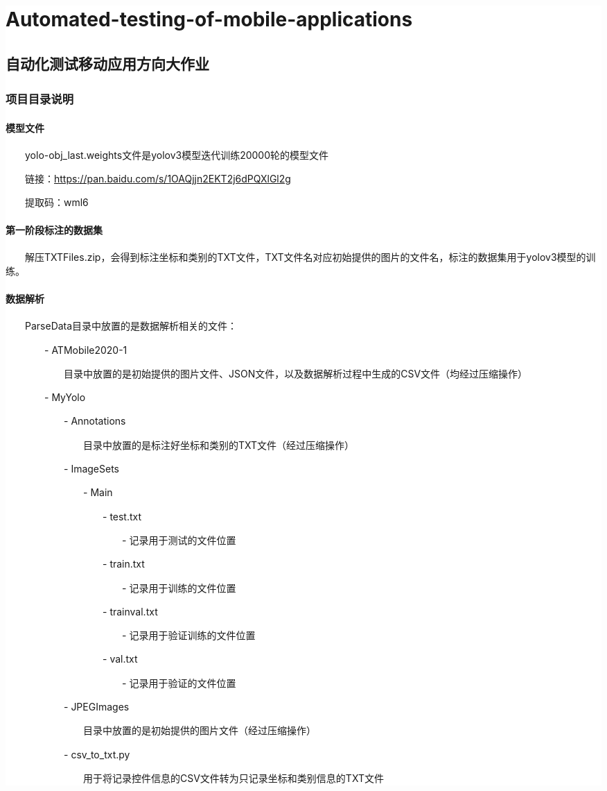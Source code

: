 # Automated-testing-of-mobile-applications

## 自动化测试移动应用方向大作业

### 项目目录说明

#### 模型文件

&emsp;&emsp;yolo-obj_last.weights文件是yolov3模型迭代训练20000轮的模型文件

&emsp;&emsp;链接：https://pan.baidu.com/s/1OAQjjn2EKT2j6dPQXlGl2g 

&emsp;&emsp;提取码：wml6 

#### 第一阶段标注的数据集

&emsp;&emsp;解压TXTFiles.zip，会得到标注坐标和类别的TXT文件，TXT文件名对应初始提供的图片的文件名，标注的数据集用于yolov3模型的训练。

#### 数据解析

&emsp;&emsp;ParseData目录中放置的是数据解析相关的文件：

&emsp;&emsp;&emsp;&emsp;- ATMobile2020-1

&emsp;&emsp;&emsp;&emsp;&emsp;&emsp;目录中放置的是初始提供的图片文件、JSON文件，以及数据解析过程中生成的CSV文件（均经过压缩操作）

&emsp;&emsp;&emsp;&emsp;- MyYolo

&emsp;&emsp;&emsp;&emsp;&emsp;&emsp;- Annotations

&emsp;&emsp;&emsp;&emsp;&emsp;&emsp;&emsp;&emsp;目录中放置的是标注好坐标和类别的TXT文件（经过压缩操作）

&emsp;&emsp;&emsp;&emsp;&emsp;&emsp;- ImageSets

&emsp;&emsp;&emsp;&emsp;&emsp;&emsp;&emsp;&emsp;- Main

&emsp;&emsp;&emsp;&emsp;&emsp;&emsp;&emsp;&emsp;&emsp;&emsp;- test.txt

&emsp;&emsp;&emsp;&emsp;&emsp;&emsp;&emsp;&emsp;&emsp;&emsp;&emsp;&emsp;- 记录用于测试的文件位置

&emsp;&emsp;&emsp;&emsp;&emsp;&emsp;&emsp;&emsp;&emsp;&emsp;- train.txt

&emsp;&emsp;&emsp;&emsp;&emsp;&emsp;&emsp;&emsp;&emsp;&emsp;&emsp;&emsp;- 记录用于训练的文件位置

&emsp;&emsp;&emsp;&emsp;&emsp;&emsp;&emsp;&emsp;&emsp;&emsp;- trainval.txt

&emsp;&emsp;&emsp;&emsp;&emsp;&emsp;&emsp;&emsp;&emsp;&emsp;&emsp;&emsp;- 记录用于验证训练的文件位置

&emsp;&emsp;&emsp;&emsp;&emsp;&emsp;&emsp;&emsp;&emsp;&emsp;- val.txt

&emsp;&emsp;&emsp;&emsp;&emsp;&emsp;&emsp;&emsp;&emsp;&emsp;&emsp;&emsp;- 记录用于验证的文件位置

&emsp;&emsp;&emsp;&emsp;&emsp;&emsp;- JPEGImages

&emsp;&emsp;&emsp;&emsp;&emsp;&emsp;&emsp;&emsp;目录中放置的是初始提供的图片文件（经过压缩操作）

&emsp;&emsp;&emsp;&emsp;&emsp;&emsp;- csv_to_txt.py

&emsp;&emsp;&emsp;&emsp;&emsp;&emsp;&emsp;&emsp;用于将记录控件信息的CSV文件转为只记录坐标和类别信息的TXT文件
